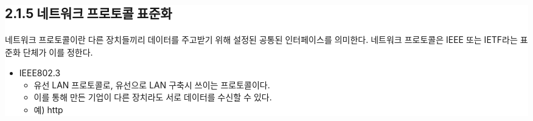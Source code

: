 ## 2.1.5 네트워크 프로토콜 표준화

네트워크 프로토콜이란 다른 장치들끼리 데이터를 주고받기 위해 설정된 공통된 인터페이스를 의미한다.
네트워크 프로토콜은 IEEE 또는 IETF라는 표준화 단체가 이를 정한다.

- IEEE802.3
  - 유선 LAN 프로토콜로, 유선으로 LAN 구축시 쓰이는 프로토콜이다.
  - 이를 통해 만든 기업이 다른 장치라도 서로 데이터를 수신할 수 있다.
  - 예) http

